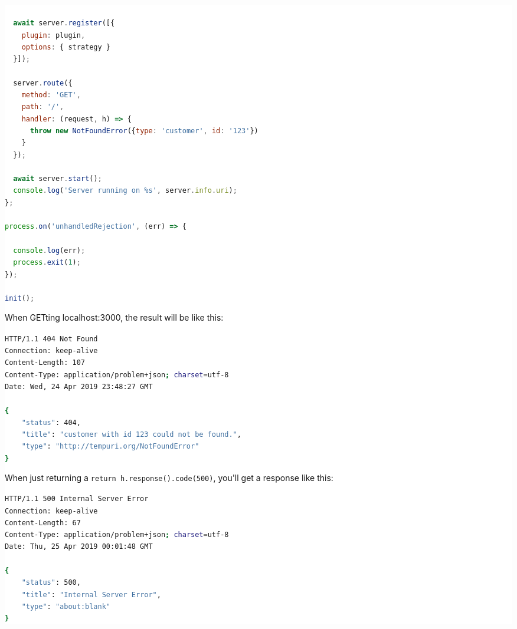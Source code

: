 ```js

  await server.register([{
    plugin: plugin,
    options: { strategy }
  }]);

  server.route({
    method: 'GET',
    path: '/',
    handler: (request, h) => {
      throw new NotFoundError({type: 'customer', id: '123'})
    }
  });

  await server.start();
  console.log('Server running on %s', server.info.uri);
};

process.on('unhandledRejection', (err) => {

  console.log(err);
  process.exit(1);
});

init();
```

When GETting localhost:3000, the result will be like this:

```bash
HTTP/1.1 404 Not Found
Connection: keep-alive
Content-Length: 107
Content-Type: application/problem+json; charset=utf-8
Date: Wed, 24 Apr 2019 23:48:27 GMT

{
    "status": 404,
    "title": "customer with id 123 could not be found.",
    "type": "http://tempuri.org/NotFoundError"
}

```

When just returning a `return h.response().code(500)`, you'll get a response like this:

```bash
HTTP/1.1 500 Internal Server Error
Connection: keep-alive
Content-Length: 67
Content-Type: application/problem+json; charset=utf-8
Date: Thu, 25 Apr 2019 00:01:48 GMT

{
    "status": 500,
    "title": "Internal Server Error",
    "type": "about:blank"
}

```
